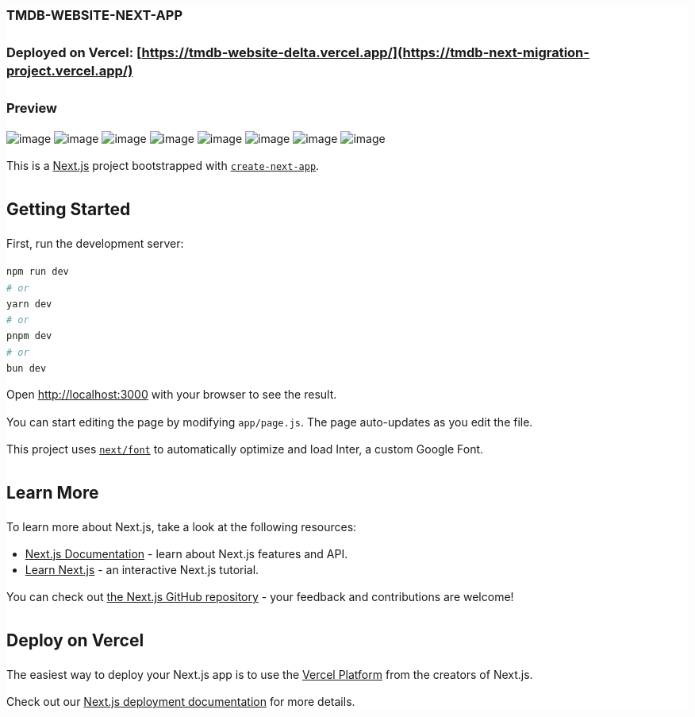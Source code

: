 ### TMDB-WEBSITE-NEXT-APP

### Deployed on Vercel: [https://tmdb-website-delta.vercel.app/](https://tmdb-next-migration-project.vercel.app/)

### Preview

<img width="1905" alt="image" src="https://github.com/user-attachments/assets/52b88fd7-7bb1-40cb-aadd-f9df6fab9150">
<img width="1908" alt="image" src="https://github.com/user-attachments/assets/0fc3b73d-c03f-4e70-8bac-03e402e18d7e">
<img width="1910" alt="image" src="https://github.com/user-attachments/assets/954e919f-3cff-4b28-baec-00ea199f61ad">
<img width="1906" alt="image" src="https://github.com/user-attachments/assets/e8890d3a-4f33-4e74-9d69-d0ada4560f4f">
<img width="1907" alt="image" src="https://github.com/user-attachments/assets/4f0a6975-abf3-404f-9f8a-a023f582dbe3">
<img width="1754" alt="image" src="https://github.com/user-attachments/assets/f2b7da28-675f-43ae-bbe5-da4ec4d50b3f">
<img width="1909" alt="image" src="https://github.com/user-attachments/assets/14262a13-6b78-4fc5-a983-5e6863bf2c38">
<img width="1919" alt="image" src="https://github.com/user-attachments/assets/d3c58b52-cf35-4134-9666-6f449c9dc002">



This is a [Next.js](https://nextjs.org/) project bootstrapped with [`create-next-app`](https://github.com/vercel/next.js/tree/canary/packages/create-next-app).

## Getting Started

First, run the development server:

```bash
npm run dev
# or
yarn dev
# or
pnpm dev
# or
bun dev
```

Open [http://localhost:3000](http://localhost:3000) with your browser to see the result.

You can start editing the page by modifying `app/page.js`. The page auto-updates as you edit the file.

This project uses [`next/font`](https://nextjs.org/docs/basic-features/font-optimization) to automatically optimize and load Inter, a custom Google Font.

## Learn More

To learn more about Next.js, take a look at the following resources:

- [Next.js Documentation](https://nextjs.org/docs) - learn about Next.js features and API.
- [Learn Next.js](https://nextjs.org/learn) - an interactive Next.js tutorial.

You can check out [the Next.js GitHub repository](https://github.com/vercel/next.js/) - your feedback and contributions are welcome!

## Deploy on Vercel

The easiest way to deploy your Next.js app is to use the [Vercel Platform](https://vercel.com/new?utm_medium=default-template&filter=next.js&utm_source=create-next-app&utm_campaign=create-next-app-readme) from the creators of Next.js.

Check out our [Next.js deployment documentation](https://nextjs.org/docs/deployment) for more details.
